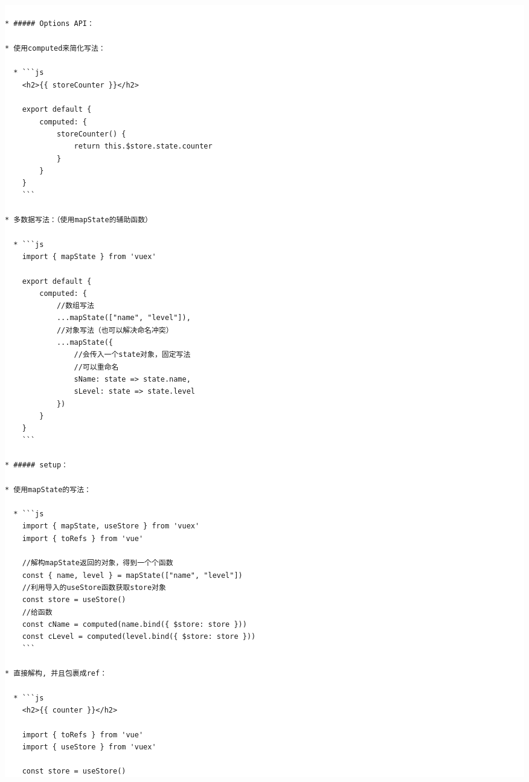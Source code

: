   ```

* ##### Options API： 

  * 使用computed来简化写法：

    * ```js
      <h2>{{ storeCounter }}</h2>
      
      export default {
          computed: {
              storeCounter() {
                  return this.$store.state.counter
              }
          }
      }
      ```

  * 多数据写法：（使用mapState的辅助函数）

    * ```js
      import { mapState } from 'vuex'
      
      export default {
          computed: {
              //数组写法
              ...mapState(["name", "level"]),
              //对象写法（也可以解决命名冲突）
              ...mapState({
                  //会传入一个state对象，固定写法
                  //可以重命名
                  sName: state => state.name,  
                  sLevel: state => state.level
              })
          }
      }
      ```

* ##### setup：

  * 使用mapState的写法：

    * ```js
      import { mapState, useStore } from 'vuex'
      import { toRefs } from 'vue'
      
      //解构mapState返回的对象，得到一个个函数
      const { name, level } = mapState(["name", "level"])
      //利用导入的useStore函数获取store对象
      const store = useStore()
      //给函数
      const cName = computed(name.bind({ $store: store }))
      const cLevel = computed(level.bind({ $store: store }))
      ```

  * 直接解构, 并且包裹成ref：

    * ```js
      <h2>{{ counter }}</h2>
      
      import { toRefs } from 'vue'
      import { useStore } from 'vuex'
      
      const store = useStore()
  ```